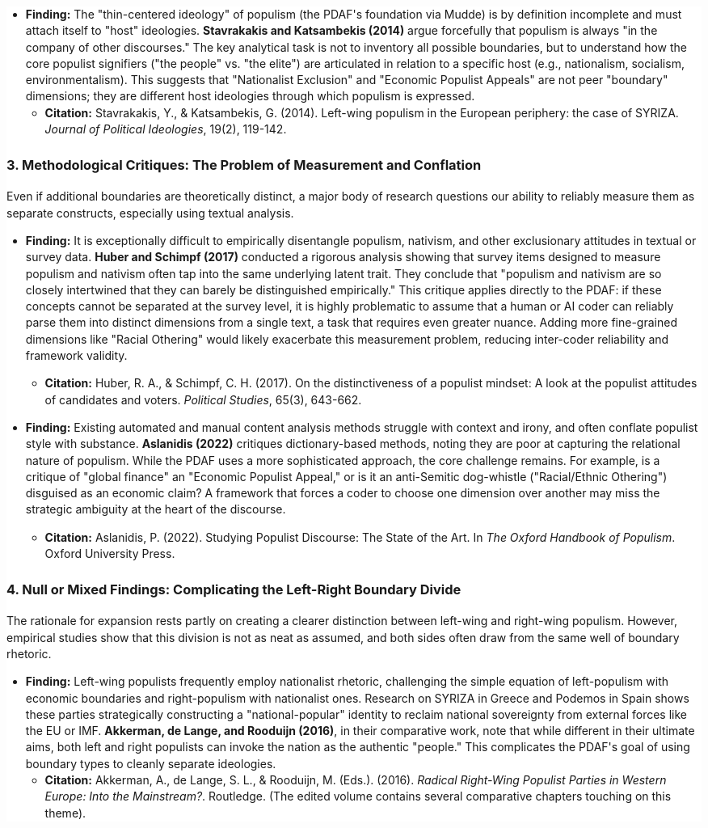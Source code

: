 *   **Finding:** The "thin-centered ideology" of populism (the PDAF's foundation via Mudde) is by definition incomplete and must attach itself to "host" ideologies. **Stavrakakis and Katsambekis (2014)** argue forcefully that populism is always "in the company of other discourses." The key analytical task is not to inventory all possible boundaries, but to understand how the core populist signifiers ("the people" vs. "the elite") are articulated in relation to a specific host (e.g., nationalism, socialism, environmentalism). This suggests that "Nationalist Exclusion" and "Economic Populist Appeals" are not peer "boundary" dimensions; they are different host ideologies through which populism is expressed.
    *   **Citation:** Stavrakakis, Y., & Katsambekis, G. (2014). Left-wing populism in the European periphery: the case of SYRIZA. *Journal of Political Ideologies*, 19(2), 119-142.

### **3. Methodological Critiques: The Problem of Measurement and Conflation**

Even if additional boundaries are theoretically distinct, a major body of research questions our ability to reliably measure them as separate constructs, especially using textual analysis.

*   **Finding:** It is exceptionally difficult to empirically disentangle populism, nativism, and other exclusionary attitudes in textual or survey data. **Huber and Schimpf (2017)** conducted a rigorous analysis showing that survey items designed to measure populism and nativism often tap into the same underlying latent trait. They conclude that "populism and nativism are so closely intertwined that they can barely be distinguished empirically." This critique applies directly to the PDAF: if these concepts cannot be separated at the survey level, it is highly problematic to assume that a human or AI coder can reliably parse them into distinct dimensions from a single text, a task that requires even greater nuance. Adding more fine-grained dimensions like "Racial Othering" would likely exacerbate this measurement problem, reducing inter-coder reliability and framework validity.
    *   **Citation:** Huber, R. A., & Schimpf, C. H. (2017). On the distinctiveness of a populist mindset: A look at the populist attitudes of candidates and voters. *Political Studies*, 65(3), 643-662.

*   **Finding:** Existing automated and manual content analysis methods struggle with context and irony, and often conflate populist style with substance. **Aslanidis (2022)** critiques dictionary-based methods, noting they are poor at capturing the relational nature of populism. While the PDAF uses a more sophisticated approach, the core challenge remains. For example, is a critique of "global finance" an "Economic Populist Appeal," or is it an anti-Semitic dog-whistle ("Racial/Ethnic Othering") disguised as an economic claim? A framework that forces a coder to choose one dimension over another may miss the strategic ambiguity at the heart of the discourse.
    *   **Citation:** Aslanidis, P. (2022). Studying Populist Discourse: The State of the Art. In *The Oxford Handbook of Populism*. Oxford University Press.

### **4. Null or Mixed Findings: Complicating the Left-Right Boundary Divide**

The rationale for expansion rests partly on creating a clearer distinction between left-wing and right-wing populism. However, empirical studies show that this division is not as neat as assumed, and both sides often draw from the same well of boundary rhetoric.

*   **Finding:** Left-wing populists frequently employ nationalist rhetoric, challenging the simple equation of left-populism with economic boundaries and right-populism with nationalist ones. Research on SYRIZA in Greece and Podemos in Spain shows these parties strategically constructing a "national-popular" identity to reclaim national sovereignty from external forces like the EU or IMF. **Akkerman, de Lange, and Rooduijn (2016)**, in their comparative work, note that while different in their ultimate aims, both left and right populists can invoke the nation as the authentic "people." This complicates the PDAF's goal of using boundary types to cleanly separate ideologies.
    *   **Citation:** Akkerman, A., de Lange, S. L., & Rooduijn, M. (Eds.). (2016). *Radical Right-Wing Populist Parties in Western Europe: Into the Mainstream?*. Routledge. (The edited volume contains several comparative chapters touching on this theme).
